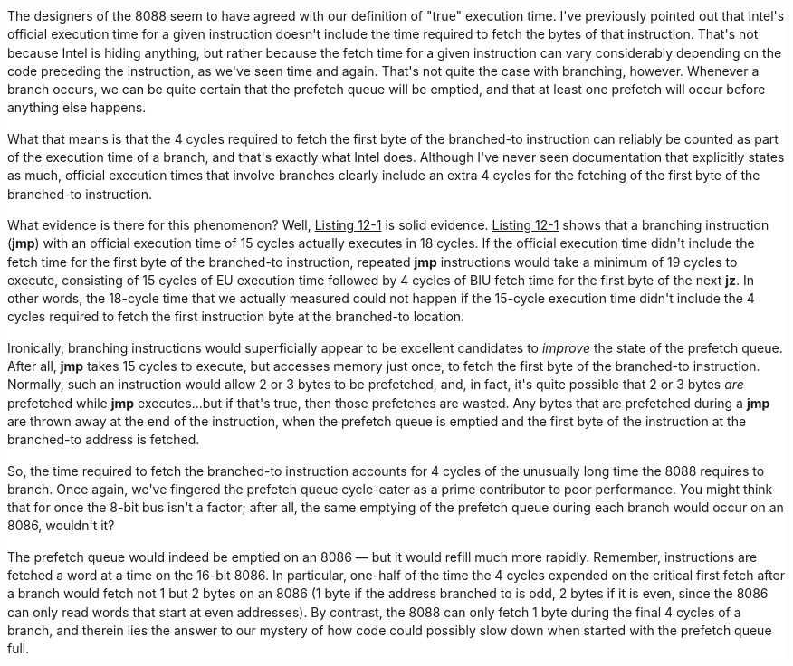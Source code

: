 The designers of the 8088 seem to have agreed with our definition of
"true" execution time. I've previously pointed out that Intel's official
execution time for a given instruction doesn't include the time required
to fetch the bytes of that instruction. That's not because Intel is
hiding anything, but rather because the fetch time for a given
instruction can vary considerably depending on the code preceding the
instruction, as we've seen time and again. That's not quite the case
with branching, however. Whenever a branch occurs, we can be quite
certain that the prefetch queue will be emptied, and that at least one
prefetch will occur before anything else happens.

What that means is that the 4 cycles required to fetch the first byte of
the branched-to instruction can reliably be counted as part of the
execution time of a branch, and that's exactly what Intel does. Although
I've never seen documentation that explicitly states as much, official
execution times that involve branches clearly include an extra 4 cycles
for the fetching of the first byte of the branched-to instruction.

What evidence is there for this phenomenon? Well, [Listing 12-1](#L1201)
is solid evidence. [Listing 12-1](#L1201) shows that a branching
instruction (**jmp**) with an official execution time of 15 cycles
actually executes in 18 cycles. If the official execution time didn't
include the fetch time for the first byte of the branched-to
instruction, repeated **jmp** instructions would take a minimum of 19
cycles to execute, consisting of 15 cycles of EU execution time followed
by 4 cycles of BIU fetch time for the first byte of the next **jz**. In
other words, the 18-cycle time that we actually measured could not
happen if the 15-cycle execution time didn't include the 4 cycles
required to fetch the first instruction byte at the branched-to
location.

Ironically, branching instructions would superficially appear to be
excellent candidates to *improve* the state of the prefetch queue. After
all, **jmp** takes 15 cycles to execute, but accesses memory just once,
to fetch the first byte of the branched-to instruction. Normally, such
an instruction would allow 2 or 3 bytes to be prefetched, and, in fact,
it's quite possible that 2 or 3 bytes *are* prefetched while **jmp**
executes...but if that's true, then those prefetches are wasted. Any
bytes that are prefetched during a **jmp** are thrown away at the end of
the instruction, when the prefetch queue is emptied and the first byte
of the instruction at the branched-to address is fetched.

So, the time required to fetch the branched-to instruction accounts for
4 cycles of the unusually long time the 8088 requires to branch. Once
again, we've fingered the prefetch queue cycle-eater as a prime
contributor to poor performance. You might think that for once the 8-bit
bus isn't a factor; after all, the same emptying of the prefetch queue
during each branch would occur on an 8086, wouldn't it?

The prefetch queue would indeed be emptied on an 8086 — but it would
refill much more rapidly. Remember, instructions are fetched a word at a
time on the 16-bit 8086. In particular, one-half of the time the 4
cycles expended on the critical first fetch after a branch would fetch
not 1 but 2 bytes on an 8086 (1 byte if the address branched to is odd,
2 bytes if it is even, since the 8086 can only read words that start at
even addresses). By contrast, the 8088 can only fetch 1 byte during the
final 4 cycles of a branch, and therein lies the answer to our mystery
of how code could possibly slow down when started with the prefetch
queue full.
